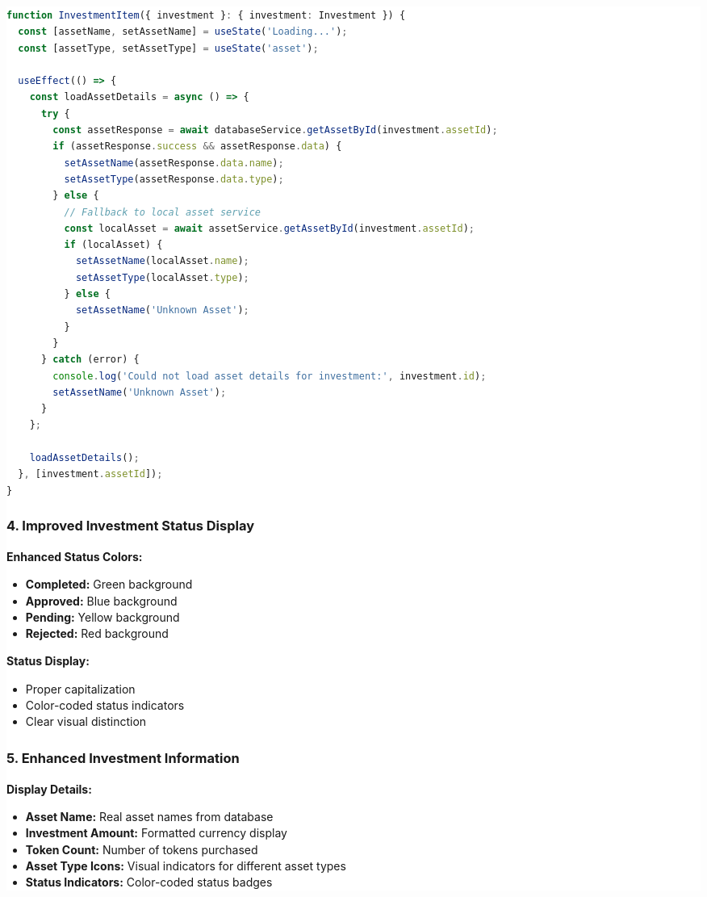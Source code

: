 ```typescript
function InvestmentItem({ investment }: { investment: Investment }) {
  const [assetName, setAssetName] = useState('Loading...');
  const [assetType, setAssetType] = useState('asset');

  useEffect(() => {
    const loadAssetDetails = async () => {
      try {
        const assetResponse = await databaseService.getAssetById(investment.assetId);
        if (assetResponse.success && assetResponse.data) {
          setAssetName(assetResponse.data.name);
          setAssetType(assetResponse.data.type);
        } else {
          // Fallback to local asset service
          const localAsset = await assetService.getAssetById(investment.assetId);
          if (localAsset) {
            setAssetName(localAsset.name);
            setAssetType(localAsset.type);
          } else {
            setAssetName('Unknown Asset');
          }
        }
      } catch (error) {
        console.log('Could not load asset details for investment:', investment.id);
        setAssetName('Unknown Asset');
      }
    };

    loadAssetDetails();
  }, [investment.assetId]);
}
```

### **4. Improved Investment Status Display**
**Enhanced Status Colors:**
- **Completed:** Green background
- **Approved:** Blue background  
- **Pending:** Yellow background
- **Rejected:** Red background

**Status Display:**
- Proper capitalization
- Color-coded status indicators
- Clear visual distinction

### **5. Enhanced Investment Information**
**Display Details:**
- **Asset Name:** Real asset names from database
- **Investment Amount:** Formatted currency display
- **Token Count:** Number of tokens purchased
- **Asset Type Icons:** Visual indicators for different asset types
- **Status Indicators:** Color-coded status badges

